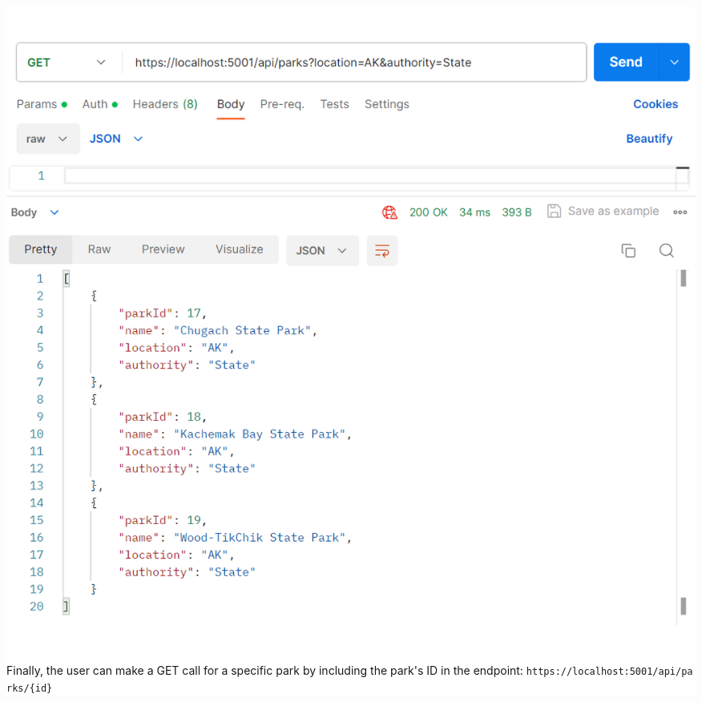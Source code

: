   <img src="img/get_call_with_params.png" width="900" height="800"/>
</div>  
    

Finally, the user can make a GET call for a specific park by including the park's ID in the endpoint: `https://localhost:5001/api/parks/{id}`  

<div align="center">